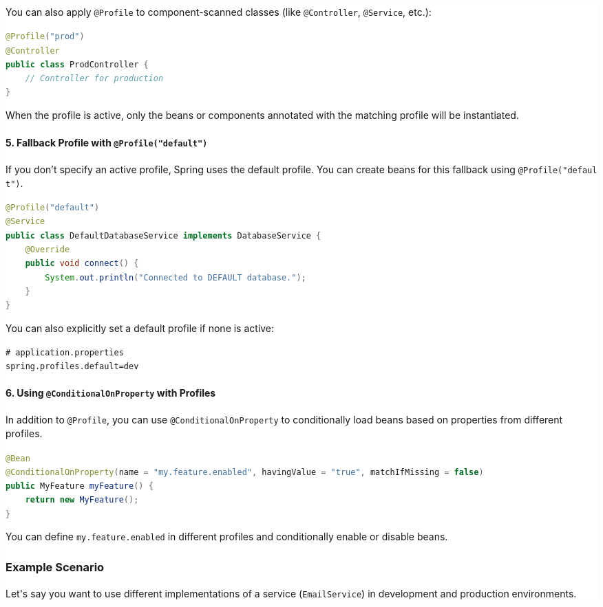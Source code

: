 You can also apply `@Profile` to component-scanned classes (like `@Controller`, `@Service`, etc.):

```java
@Profile("prod")
@Controller
public class ProdController {
    // Controller for production
}
```

When the profile is active, only the beans or components annotated with the matching profile will be instantiated.

#### 5. **Fallback Profile with `@Profile("default")`**

If you don’t specify an active profile, Spring uses the default profile. You can create beans for this fallback using `@Profile("default")`.

```java
@Profile("default")
@Service
public class DefaultDatabaseService implements DatabaseService {
    @Override
    public void connect() {
        System.out.println("Connected to DEFAULT database.");
    }
}
```

You can also explicitly set a default profile if none is active:

```properties
# application.properties
spring.profiles.default=dev
```

#### 6. **Using `@ConditionalOnProperty` with Profiles**

In addition to `@Profile`, you can use `@ConditionalOnProperty` to conditionally load beans based on properties from different profiles.

```java
@Bean
@ConditionalOnProperty(name = "my.feature.enabled", havingValue = "true", matchIfMissing = false)
public MyFeature myFeature() {
    return new MyFeature();
}
```

You can define `my.feature.enabled` in different profiles and conditionally enable or disable beans.

### Example Scenario

Let's say you want to use different implementations of a service (`EmailService`) in development and production environments.
